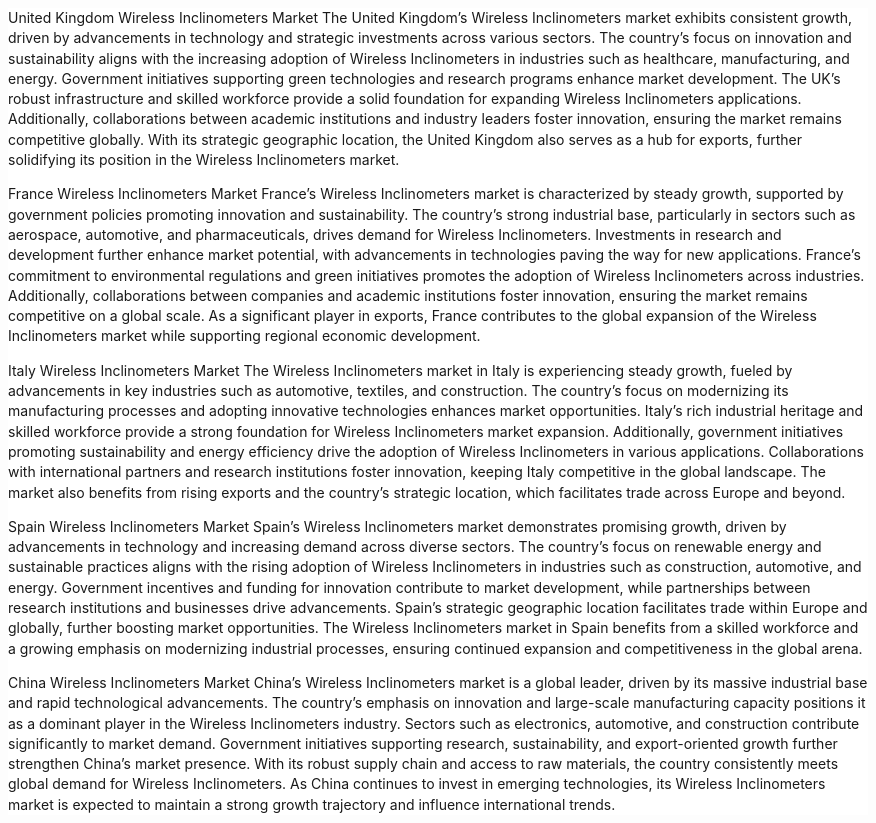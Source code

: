 United Kingdom Wireless Inclinometers Market
The United Kingdom’s Wireless Inclinometers market exhibits consistent growth, driven by advancements in technology and strategic investments across various sectors. The country’s focus on innovation and sustainability aligns with the increasing adoption of Wireless Inclinometers in industries such as healthcare, manufacturing, and energy. Government initiatives supporting green technologies and research programs enhance market development. The UK’s robust infrastructure and skilled workforce provide a solid foundation for expanding Wireless Inclinometers applications. Additionally, collaborations between academic institutions and industry leaders foster innovation, ensuring the market remains competitive globally. With its strategic geographic location, the United Kingdom also serves as a hub for exports, further solidifying its position in the Wireless Inclinometers market.

France Wireless Inclinometers Market
France’s Wireless Inclinometers market is characterized by steady growth, supported by government policies promoting innovation and sustainability. The country’s strong industrial base, particularly in sectors such as aerospace, automotive, and pharmaceuticals, drives demand for Wireless Inclinometers. Investments in research and development further enhance market potential, with advancements in technologies paving the way for new applications. France’s commitment to environmental regulations and green initiatives promotes the adoption of Wireless Inclinometers across industries. Additionally, collaborations between companies and academic institutions foster innovation, ensuring the market remains competitive on a global scale. As a significant player in exports, France contributes to the global expansion of the Wireless Inclinometers market while supporting regional economic development.

Italy Wireless Inclinometers Market
The Wireless Inclinometers market in Italy is experiencing steady growth, fueled by advancements in key industries such as automotive, textiles, and construction. The country’s focus on modernizing its manufacturing processes and adopting innovative technologies enhances market opportunities. Italy’s rich industrial heritage and skilled workforce provide a strong foundation for Wireless Inclinometers market expansion. Additionally, government initiatives promoting sustainability and energy efficiency drive the adoption of Wireless Inclinometers in various applications. Collaborations with international partners and research institutions foster innovation, keeping Italy competitive in the global landscape. The market also benefits from rising exports and the country’s strategic location, which facilitates trade across Europe and beyond.

Spain Wireless Inclinometers Market
Spain’s Wireless Inclinometers market demonstrates promising growth, driven by advancements in technology and increasing demand across diverse sectors. The country’s focus on renewable energy and sustainable practices aligns with the rising adoption of Wireless Inclinometers in industries such as construction, automotive, and energy. Government incentives and funding for innovation contribute to market development, while partnerships between research institutions and businesses drive advancements. Spain’s strategic geographic location facilitates trade within Europe and globally, further boosting market opportunities. The Wireless Inclinometers market in Spain benefits from a skilled workforce and a growing emphasis on modernizing industrial processes, ensuring continued expansion and competitiveness in the global arena.

China Wireless Inclinometers Market
China’s Wireless Inclinometers market is a global leader, driven by its massive industrial base and rapid technological advancements. The country’s emphasis on innovation and large-scale manufacturing capacity positions it as a dominant player in the Wireless Inclinometers industry. Sectors such as electronics, automotive, and construction contribute significantly to market demand. Government initiatives supporting research, sustainability, and export-oriented growth further strengthen China’s market presence. With its robust supply chain and access to raw materials, the country consistently meets global demand for Wireless Inclinometers. As China continues to invest in emerging technologies, its Wireless Inclinometers market is expected to maintain a strong growth trajectory and influence international trends.
